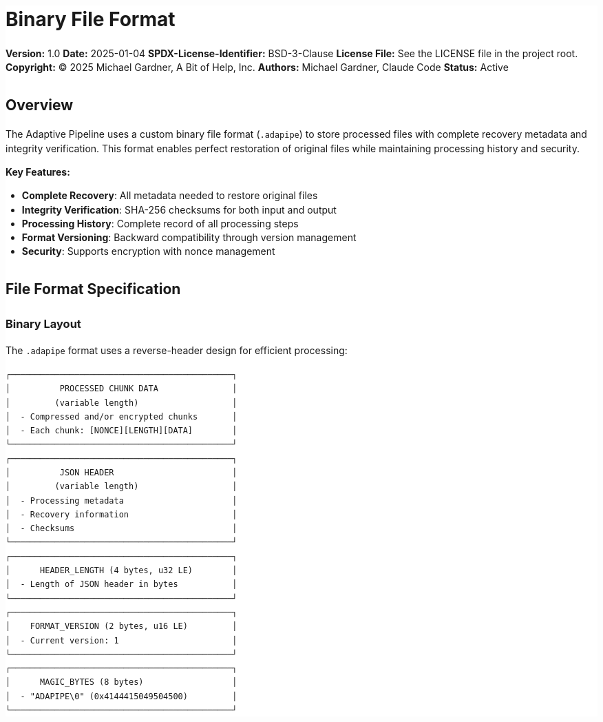 # Binary File Format

**Version:** 1.0
**Date:** 2025-01-04
**SPDX-License-Identifier:** BSD-3-Clause
**License File:** See the LICENSE file in the project root.
**Copyright:** © 2025 Michael Gardner, A Bit of Help, Inc.
**Authors:** Michael Gardner, Claude Code
**Status:** Active

## Overview

The Adaptive Pipeline uses a custom binary file format (`.adapipe`) to store processed files with complete recovery metadata and integrity verification. This format enables perfect restoration of original files while maintaining processing history and security.

**Key Features:**
- **Complete Recovery**: All metadata needed to restore original files
- **Integrity Verification**: SHA-256 checksums for both input and output
- **Processing History**: Complete record of all processing steps
- **Format Versioning**: Backward compatibility through version management
- **Security**: Supports encryption with nonce management

## File Format Specification

### Binary Layout

The `.adapipe` format uses a reverse-header design for efficient processing:

```text
┌─────────────────────────────────────────────┐
│          PROCESSED CHUNK DATA               │
│         (variable length)                   │
│  - Compressed and/or encrypted chunks       │
│  - Each chunk: [NONCE][LENGTH][DATA]        │
└─────────────────────────────────────────────┘
┌─────────────────────────────────────────────┐
│          JSON HEADER                        │
│         (variable length)                   │
│  - Processing metadata                      │
│  - Recovery information                     │
│  - Checksums                                │
└─────────────────────────────────────────────┘
┌─────────────────────────────────────────────┐
│      HEADER_LENGTH (4 bytes, u32 LE)        │
│  - Length of JSON header in bytes           │
└─────────────────────────────────────────────┘
┌─────────────────────────────────────────────┐
│    FORMAT_VERSION (2 bytes, u16 LE)         │
│  - Current version: 1                       │
└─────────────────────────────────────────────┘
┌─────────────────────────────────────────────┐
│      MAGIC_BYTES (8 bytes)                  │
│  - "ADAPIPE\0" (0x4144415049504500)         │
└─────────────────────────────────────────────┘
```
